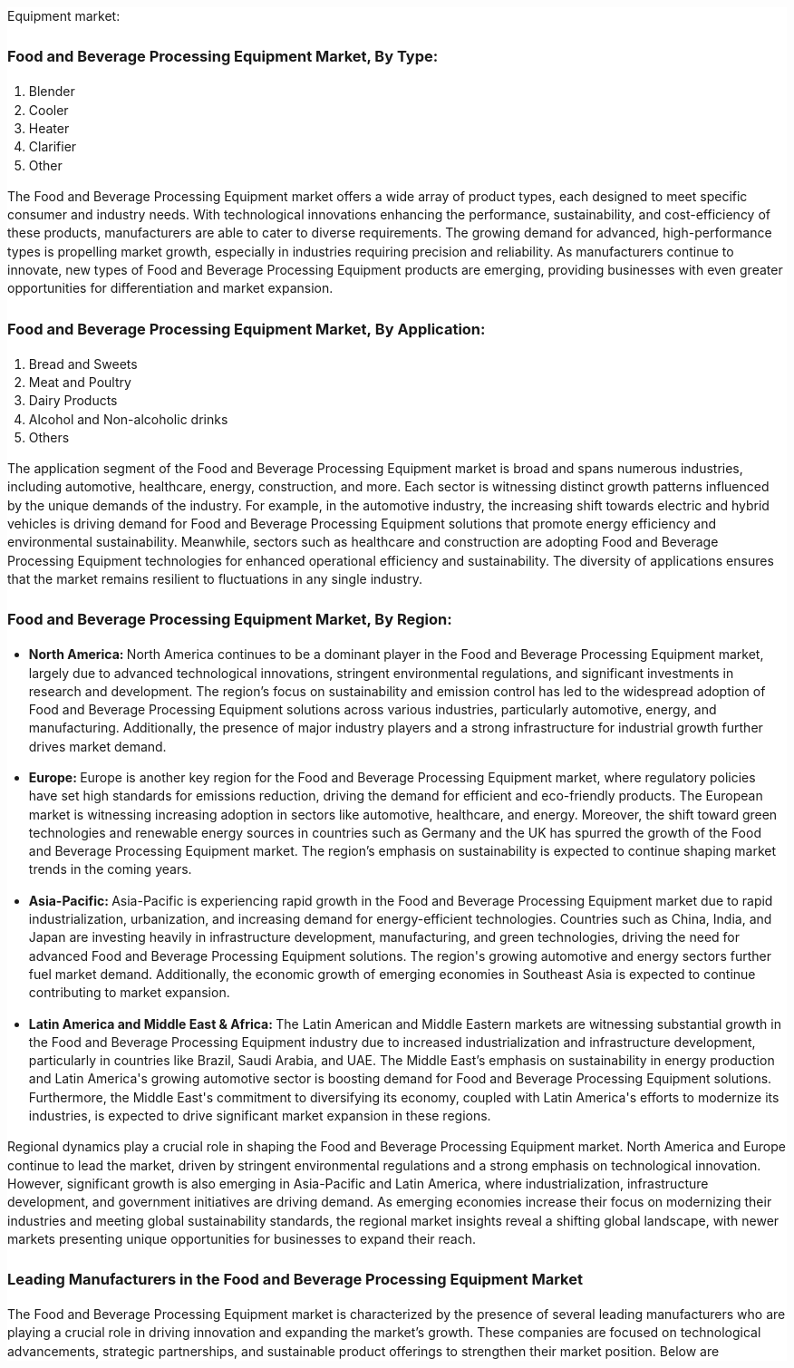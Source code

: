 Equipment market:</p><h3><strong>Food and Beverage Processing Equipment Market, By Type:<br /></strong></h3><ol><li>Blender<li> Cooler<li> Heater<li> Clarifier<li> Other</li></ol><p>The Food and Beverage Processing Equipment market offers a wide array of product types, each designed to meet specific consumer and industry needs. With technological innovations enhancing the performance, sustainability, and cost-efficiency of these products, manufacturers are able to cater to diverse requirements. The growing demand for advanced, high-performance types is propelling market growth, especially in industries requiring precision and reliability. As manufacturers continue to innovate, new types of Food and Beverage Processing Equipment products are emerging, providing businesses with even greater opportunities for differentiation and market expansion.</p><h3>Food and Beverage Processing Equipment Market,&nbsp;By Application:</h3><ol><li>Bread and Sweets<li> Meat and Poultry<li> Dairy Products<li> Alcohol and Non-alcoholic drinks<li> Others</li></ol><p>The application segment of the Food and Beverage Processing Equipment market is broad and spans numerous industries, including automotive, healthcare, energy, construction, and more. Each sector is witnessing distinct growth patterns influenced by the unique demands of the industry. For example, in the automotive industry, the increasing shift towards electric and hybrid vehicles is driving demand for Food and Beverage Processing Equipment solutions that promote energy efficiency and environmental sustainability. Meanwhile, sectors such as healthcare and construction are adopting Food and Beverage Processing Equipment technologies for enhanced operational efficiency and sustainability. The diversity of applications ensures that the market remains resilient to fluctuations in any single industry.</p><h3>Food and Beverage Processing Equipment Market, By Region:</h3><ul><li><p><strong>North America:&nbsp;</strong>North America continues to be a dominant player in the Food and Beverage Processing Equipment market, largely due to advanced technological innovations, stringent environmental regulations, and significant investments in research and development. The region&rsquo;s focus on sustainability and emission control has led to the widespread adoption of Food and Beverage Processing Equipment solutions across various industries, particularly automotive, energy, and manufacturing. Additionally, the presence of major industry players and a strong infrastructure for industrial growth further drives market demand.</p></li><li><p><strong><strong>Europe:&nbsp;</strong></strong>Europe is another key region for the Food and Beverage Processing Equipment market, where regulatory policies have set high standards for emissions reduction, driving the demand for efficient and eco-friendly products. The European market is witnessing increasing adoption in sectors like automotive, healthcare, and energy. Moreover, the shift toward green technologies and renewable energy sources in countries such as Germany and the UK has spurred the growth of the Food and Beverage Processing Equipment market. The region&rsquo;s emphasis on sustainability is expected to continue shaping market trends in the coming years.</p></li><li><p><strong><strong>Asia-Pacific:&nbsp;</strong></strong>Asia-Pacific is experiencing rapid growth in the Food and Beverage Processing Equipment market due to rapid industrialization, urbanization, and increasing demand for energy-efficient technologies. Countries such as China, India, and Japan are investing heavily in infrastructure development, manufacturing, and green technologies, driving the need for advanced Food and Beverage Processing Equipment solutions. The region's growing automotive and energy sectors further fuel market demand. Additionally, the economic growth of emerging economies in Southeast Asia is expected to continue contributing to market expansion.</p></li><li><p><strong><strong>Latin America and Middle East &amp; Africa:&nbsp;</strong></strong>The Latin American and Middle Eastern markets are witnessing substantial growth in the Food and Beverage Processing Equipment industry due to increased industrialization and infrastructure development, particularly in countries like Brazil, Saudi Arabia, and UAE. The Middle East&rsquo;s emphasis on sustainability in energy production and Latin America's growing automotive sector is boosting demand for Food and Beverage Processing Equipment solutions. Furthermore, the Middle East's commitment to diversifying its economy, coupled with Latin America's efforts to modernize its industries, is expected to drive significant market expansion in these regions.</p></li></ul><p>Regional dynamics play a crucial role in shaping the Food and Beverage Processing Equipment market. North America and Europe continue to lead the market, driven by stringent environmental regulations and a strong emphasis on technological innovation. However, significant growth is also emerging in Asia-Pacific and Latin America, where industrialization, infrastructure development, and government initiatives are driving demand. As emerging economies increase their focus on modernizing their industries and meeting global sustainability standards, the regional market insights reveal a shifting global landscape, with newer markets presenting unique opportunities for businesses to expand their reach.</p><h3><strong>Leading Manufacturers in the Food and Beverage Processing Equipment Market</strong></h3><p>The Food and Beverage Processing Equipment market is characterized by the presence of several leading manufacturers who are playing a crucial role in driving innovation and expanding the market&rsquo;s growth. These companies are focused on technological advancements, strategic partnerships, and sustainable product offerings to strengthen their market position. Below are